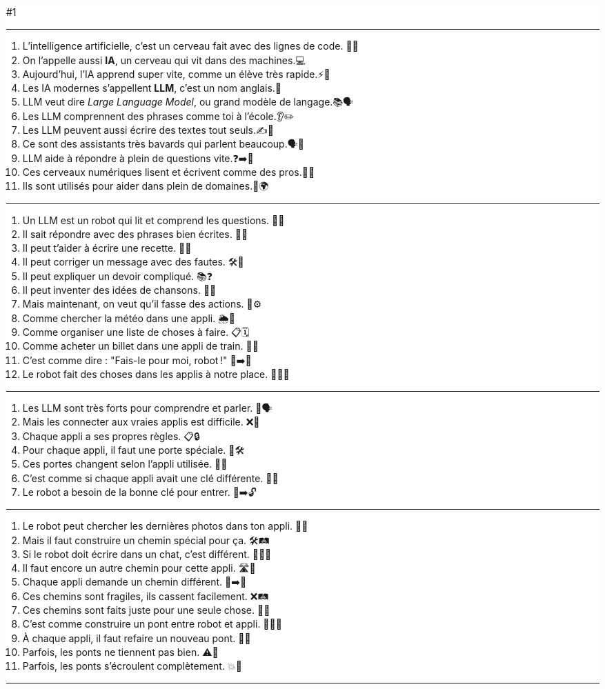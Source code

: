 #1

---

1. L’intelligence artificielle, c’est un cerveau fait avec des lignes de code. 🤖🧠
2. On l’appelle aussi **IA**, un cerveau qui vit dans des machines.💻
3. Aujourd’hui, l’IA apprend super vite, comme un élève très rapide.⚡📘
4. Les IA modernes s’appellent **LLM**, c’est un nom anglais.📝
5. LLM veut dire *Large Language Model*, ou grand modèle de langage.📚🗣️
6. Les LLM comprennent des phrases comme toi à l’école.👂✏️
7. Les LLM peuvent aussi écrire des textes tout seuls.✍️📄
8. Ce sont des assistants très bavards qui parlent beaucoup.🗣️🤖
9. LLM aide à répondre à plein de questions vite.❓➡️💬
10. Ces cerveaux numériques lisent et écrivent comme des pros.📖🧠
11. Ils sont utilisés pour aider dans plein de domaines.💼🌍

---

1. Un LLM est un robot qui lit et comprend les questions. 🤖📖
2. Il sait répondre avec des phrases bien écrites. 💬🧠
3. Il peut t’aider à écrire une recette. 🍳📝
4. Il peut corriger un message avec des fautes. 🛠️📩
5. Il peut expliquer un devoir compliqué. 📚❓
6. Il peut inventer des idées de chansons. 🎵💡
7. Mais maintenant, on veut qu’il fasse des actions. 🤖⚙️
8. Comme chercher la météo dans une appli. 🌦️📱
9. Comme organiser une liste de choses à faire. 📋🗓️
10. Comme acheter un billet dans une appli de train. 🚆🛒
11. C’est comme dire : "Fais-le pour moi, robot !" 🧑➡️🤖
12. Le robot fait des choses dans les applis à notre place. 📱👐🤖

---

1. Les LLM sont très forts pour comprendre et parler. 🤖🗣️
2. Mais les connecter aux vraies applis est difficile. ❌📱
3. Chaque appli a ses propres règles. 📋🔒
4. Pour chaque appli, il faut une porte spéciale. 🚪🛠️
5. Ces portes changent selon l’appli utilisée. 🔁📱
6. C’est comme si chaque appli avait une clé différente. 🔑📲
7. Le robot a besoin de la bonne clé pour entrer. 🤖➡️🔓


---

1. Le robot peut chercher les dernières photos dans ton appli. 🤖📸
2. Mais il faut construire un chemin spécial pour ça. 🛠️🛤️
3. Si le robot doit écrire dans un chat, c’est différent. 💬🤖📨
4. Il faut encore un autre chemin pour cette appli. 🛣️📱
5. Chaque appli demande un chemin différent. 🔑➡️📲
6. Ces chemins sont fragiles, ils cassent facilement. ❌🛤️
7. Ces chemins sont faits juste pour une seule chose. 🎯🔧
8. C’est comme construire un pont entre robot et appli. 🌉🤖📱
9. À chaque appli, il faut refaire un nouveau pont. 🔁🌉
10. Parfois, les ponts ne tiennent pas bien. ⚠️🌉
11. Parfois, les ponts s’écroulent complètement. 💥🌉

---